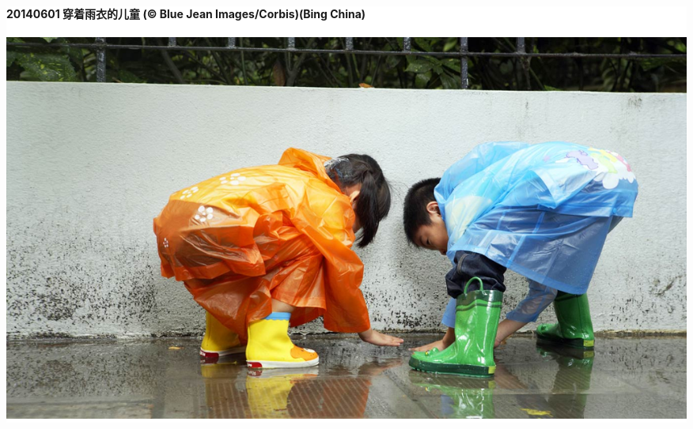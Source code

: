 #### 20140601 穿着雨衣的儿童 (© Blue Jean Images/Corbis)(Bing China)

![](20140601_ChildrenInTheRain_1366x768.jpg)

